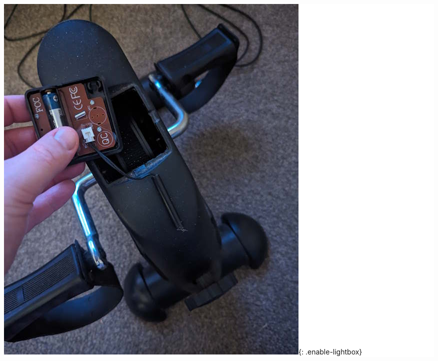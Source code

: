 ![Original Trip Computer](/assets/posts/2024-05-24-VirtualBike/originaltripcomputer_1.jpg){: .enable-lightbox}